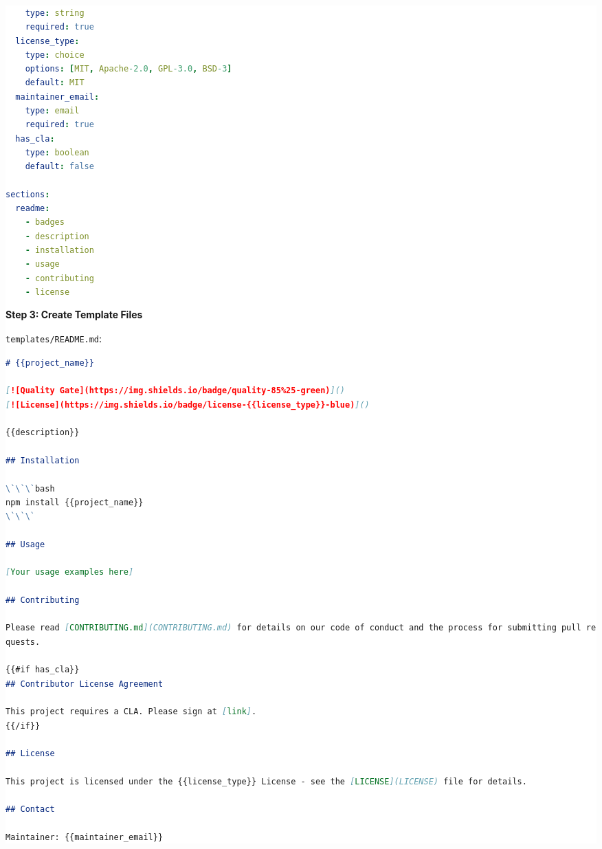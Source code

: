 ```yaml
    type: string
    required: true
  license_type:
    type: choice
    options: [MIT, Apache-2.0, GPL-3.0, BSD-3]
    default: MIT
  maintainer_email:
    type: email
    required: true
  has_cla:
    type: boolean
    default: false

sections:
  readme:
    - badges
    - description
    - installation
    - usage
    - contributing
    - license
```

**Step 3: Create Template Files**

`templates/README.md`:

```markdown
# {{project_name}}

[![Quality Gate](https://img.shields.io/badge/quality-85%25-green)]()
[![License](https://img.shields.io/badge/license-{{license_type}}-blue)]()

{{description}}

## Installation

\`\`\`bash
npm install {{project_name}}
\`\`\`

## Usage

[Your usage examples here]

## Contributing

Please read [CONTRIBUTING.md](CONTRIBUTING.md) for details on our code of conduct and the process for submitting pull requests.

{{#if has_cla}}
## Contributor License Agreement

This project requires a CLA. Please sign at [link].
{{/if}}

## License

This project is licensed under the {{license_type}} License - see the [LICENSE](LICENSE) file for details.

## Contact

Maintainer: {{maintainer_email}}
```